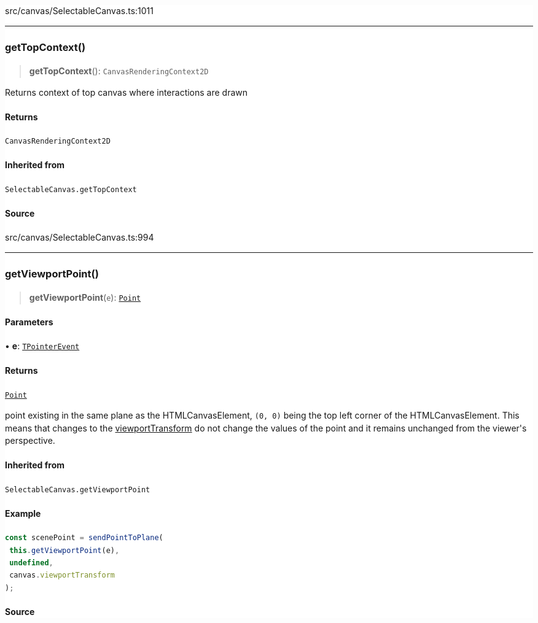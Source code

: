 src/canvas/SelectableCanvas.ts:1011

***

### getTopContext()

> **getTopContext**(): `CanvasRenderingContext2D`

Returns context of top canvas where interactions are drawn

#### Returns

`CanvasRenderingContext2D`

#### Inherited from

`SelectableCanvas.getTopContext`

#### Source

src/canvas/SelectableCanvas.ts:994

***

### getViewportPoint()

> **getViewportPoint**(`e`): [`Point`](Point.md)

#### Parameters

• **e**: [`TPointerEvent`](../type-aliases/TPointerEvent.md)

#### Returns

[`Point`](Point.md)

point existing in the same plane as the HTMLCanvasElement,
`(0, 0)` being the top left corner of the HTMLCanvasElement.
This means that changes to the [viewportTransform](StaticCanvas.md#viewporttransform) do not change the values of the point
and it remains unchanged from the viewer's perspective.

#### Inherited from

`SelectableCanvas.getViewportPoint`

#### Example

```ts
const scenePoint = sendPointToPlane(
 this.getViewportPoint(e),
 undefined,
 canvas.viewportTransform
);
```

#### Source

